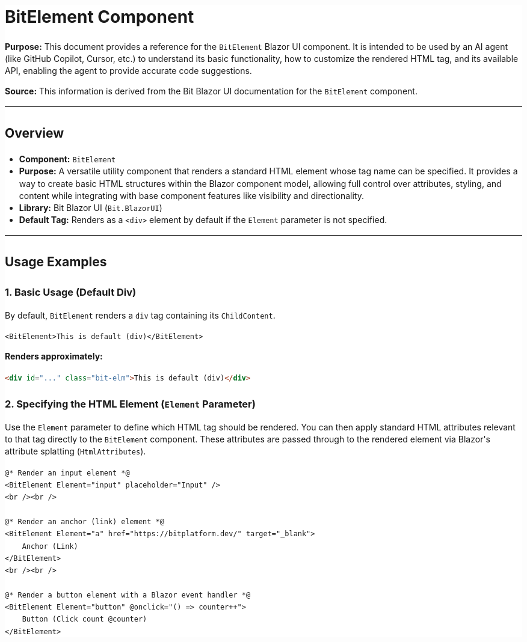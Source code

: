 # BitElement Component

**Purpose:** This document provides a reference for the `BitElement` Blazor UI component. It is intended to be used by an AI agent (like GitHub Copilot, Cursor, etc.) to understand its basic functionality, how to customize the rendered HTML tag, and its available API, enabling the agent to provide accurate code suggestions.

**Source:** This information is derived from the Bit Blazor UI documentation for the `BitElement` component.

---

## Overview

*   **Component:** `BitElement`
*   **Purpose:** A versatile utility component that renders a standard HTML element whose tag name can be specified. It provides a way to create basic HTML structures within the Blazor component model, allowing full control over attributes, styling, and content while integrating with base component features like visibility and directionality.
*   **Library:** Bit Blazor UI (`Bit.BlazorUI`)
*   **Default Tag:** Renders as a `<div>` element by default if the `Element` parameter is not specified.

---

## Usage Examples

### 1. Basic Usage (Default Div)

By default, `BitElement` renders a `div` tag containing its `ChildContent`.

```cshtml
<BitElement>This is default (div)</BitElement>
```

**Renders approximately:**

```html
<div id="..." class="bit-elm">This is default (div)</div>
```

### 2. Specifying the HTML Element (`Element` Parameter)

Use the `Element` parameter to define which HTML tag should be rendered. You can then apply standard HTML attributes relevant to that tag directly to the `BitElement` component. These attributes are passed through to the rendered element via Blazor's attribute splatting (`HtmlAttributes`).

```cshtml
@* Render an input element *@
<BitElement Element="input" placeholder="Input" />
<br /><br />

@* Render an anchor (link) element *@
<BitElement Element="a" href="https://bitplatform.dev/" target="_blank">
    Anchor (Link)
</BitElement>
<br /><br />

@* Render a button element with a Blazor event handler *@
<BitElement Element="button" @onclick="() => counter++">
    Button (Click count @counter)
</BitElement>
```

